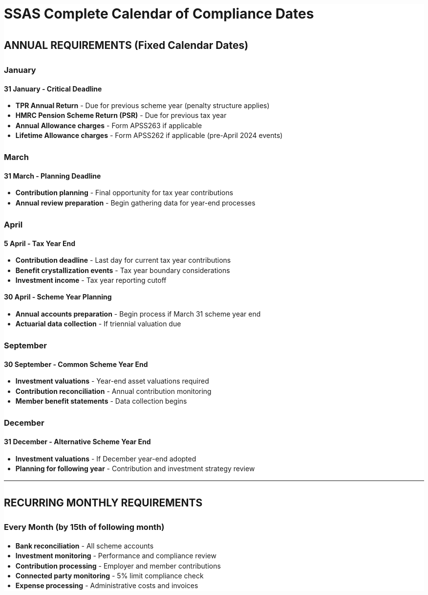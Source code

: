 # SSAS Complete Calendar of Compliance Dates

## ANNUAL REQUIREMENTS (Fixed Calendar Dates)

### January
**31 January - Critical Deadline**
- **TPR Annual Return** - Due for previous scheme year (penalty structure applies)
- **HMRC Pension Scheme Return (PSR)** - Due for previous tax year
- **Annual Allowance charges** - Form APSS263 if applicable
- **Lifetime Allowance charges** - Form APSS262 if applicable (pre-April 2024 events)

### March
**31 March - Planning Deadline**
- **Contribution planning** - Final opportunity for tax year contributions
- **Annual review preparation** - Begin gathering data for year-end processes

### April
**5 April - Tax Year End**
- **Contribution deadline** - Last day for current tax year contributions
- **Benefit crystallization events** - Tax year boundary considerations
- **Investment income** - Tax year reporting cutoff

**30 April - Scheme Year Planning**
- **Annual accounts preparation** - Begin process if March 31 scheme year end
- **Actuarial data collection** - If triennial valuation due

### September
**30 September - Common Scheme Year End**
- **Investment valuations** - Year-end asset valuations required
- **Contribution reconciliation** - Annual contribution monitoring
- **Member benefit statements** - Data collection begins

### December
**31 December - Alternative Scheme Year End**
- **Investment valuations** - If December year-end adopted
- **Planning for following year** - Contribution and investment strategy review

---

## RECURRING MONTHLY REQUIREMENTS

### Every Month (by 15th of following month)
- **Bank reconciliation** - All scheme accounts
- **Investment monitoring** - Performance and compliance review
- **Contribution processing** - Employer and member contributions
- **Connected party monitoring** - 5% limit compliance check
- **Expense processing** - Administrative costs and invoices
